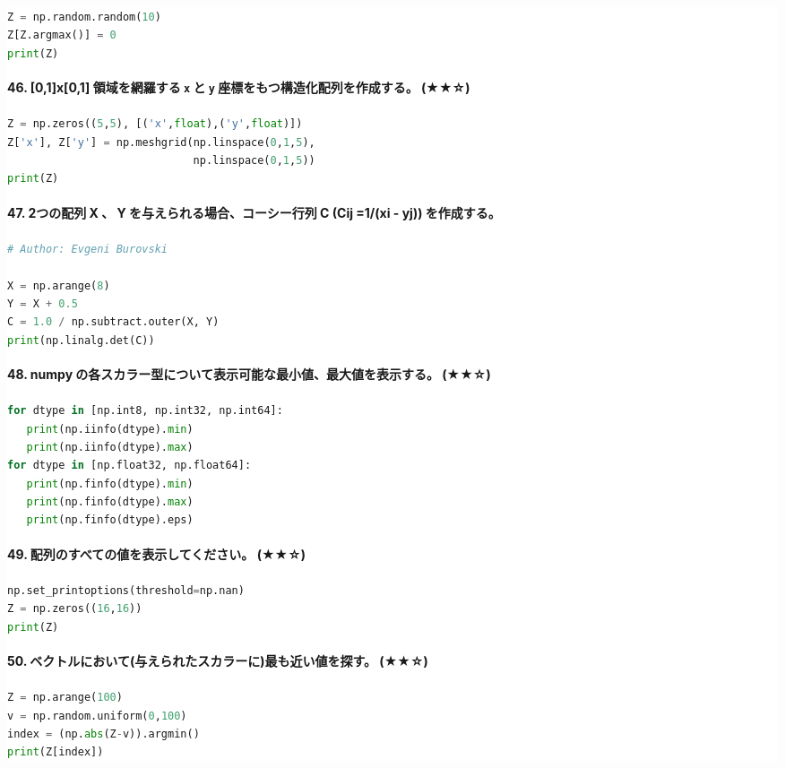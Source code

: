 
```python
Z = np.random.random(10)
Z[Z.argmax()] = 0
print(Z)
```

#### 46. \[0,1\]x\[0,1\] 領域を網羅する `x` と `y` 座標をもつ構造化配列を作成する。 (★★☆)


```python
Z = np.zeros((5,5), [('x',float),('y',float)])
Z['x'], Z['y'] = np.meshgrid(np.linspace(0,1,5),
                             np.linspace(0,1,5))
print(Z)
```

####  47. 2つの配列 X 、 Y を与えられる場合、コーシー行列 C (Cij =1/(xi - yj)) を作成する。


```python
# Author: Evgeni Burovski

X = np.arange(8)
Y = X + 0.5
C = 1.0 / np.subtract.outer(X, Y)
print(np.linalg.det(C))
```

#### 48. numpy の各スカラー型について表示可能な最小値、最大値を表示する。 (★★☆)


```python
for dtype in [np.int8, np.int32, np.int64]:
   print(np.iinfo(dtype).min)
   print(np.iinfo(dtype).max)
for dtype in [np.float32, np.float64]:
   print(np.finfo(dtype).min)
   print(np.finfo(dtype).max)
   print(np.finfo(dtype).eps)
```

#### 49. 配列のすべての値を表示してください。 (★★☆)


```python
np.set_printoptions(threshold=np.nan)
Z = np.zeros((16,16))
print(Z)
```

#### 50. ベクトルにおいて(与えられたスカラーに)最も近い値を探す。 (★★☆)


```python
Z = np.arange(100)
v = np.random.uniform(0,100)
index = (np.abs(Z-v)).argmin()
print(Z[index])
```
